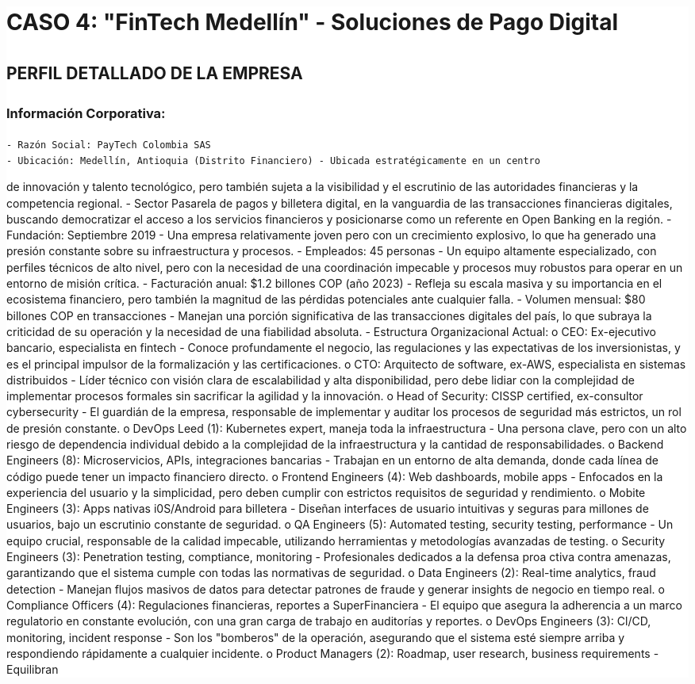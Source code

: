 # CASO 4: "FinTech Medellín" - Soluciones de Pago Digital

## PERFIL DETALLADO DE LA EMPRESA

### Información Corporativa:
    - Razón Social: PayTech Colombia SAS
    - Ubicación: Medellín, Antioquia (Distrito Financiero) - Ubicada estratégicamente en un centro
de innovación y talento tecnológico, pero también sujeta a la visibilidad y el escrutinio de las
autoridades financieras y la competencia regional.
    - Sector Pasarela de pagos y billetera digital, en la vanguardia de las transacciones financieras
digitales, buscando democratizar el acceso a los servicios financieros y posicionarse como un
referente en Open Banking en la región.
    - Fundación: Septiembre 2019 - Una empresa relativamente joven pero con un crecimiento
explosivo, lo que ha generado una presión constante sobre su infraestructura y procesos.
    - Empleados: 45 personas - Un equipo altamente especializado, con perfiles técnicos de alto
nivel, pero con la necesidad de una coordinación impecable y procesos muy robustos para
operar en un entorno de misión crítica.
    - Facturación anual: $1.2 billones COP (año 2023) - Refleja su escala masiva y su importancia
en el ecosistema financiero, pero también la magnitud de las pérdidas potenciales ante
cualquier falla.
    - Volumen mensual: $80 billones COP en transacciones - Manejan una porción significativa de
las transacciones digitales del país, lo que subraya la criticidad de su operación y la necesidad
de una fiabilidad absoluta.
    - Estructura Organizacional Actual:
o CEO: Ex-ejecutivo bancario, especialista en fintech - Conoce profundamente el
negocio, las regulaciones y las expectativas de los inversionistas, y es el principal
impulsor de la formalización y las certificaciones.
o CTO: Arquitecto de software, ex-AWS, especialista en sistemas distribuidos - Líder
técnico con visión clara de escalabilidad y alta disponibilidad, pero debe lidiar con la
complejidad de implementar procesos formales sin sacrificar la agilidad y la
innovación.
o Head of Security: CISSP certified, ex-consultor cybersecurity - El guardián de la
empresa, responsable de implementar y auditar los procesos de seguridad más
estrictos, un rol de presión constante.
o DevOps Leed (1): Kubernetes expert, maneja toda la infraestructura - Una persona
clave, pero con un alto riesgo de dependencia individual debido a la complejidad de la
infraestructura y la cantidad de responsabilidades.
o Backend Engineers (8): Microservicios, APIs, integraciones bancarias - Trabajan en un
entorno de alta demanda, donde cada línea de código puede tener un impacto
financiero directo.
o Frontend Engineers (4): Web dashboards, mobile apps - Enfocados en la experiencia
del usuario y la simplicidad, pero deben cumplir con estrictos requisitos de seguridad
y rendimiento.
o Mobite Engineers (3): Apps nativas i0S/Android para billetera - Diseñan interfaces de
usuario intuitivas y seguras para millones de usuarios, bajo un escrutinio constante de
seguridad.
o QA Engineers (5): Automated testing, security testing, performance - Un equipo
crucial, responsable de la calidad impecable, utilizando herramientas y metodologías
avanzadas de testing.
o Security Engineers (3): Penetration testing, comptiance, monitoring - Profesionales
dedicados a la defensa proa ctiva contra amenazas, garantizando que el sistema
cumple con todas las normativas de seguridad.
o Data Engineers (2): Real-time analytics, fraud detection - Manejan flujos masivos de
datos para detectar patrones de fraude y generar insights de negocio en tiempo real.
o Compliance Officers (4): Regulaciones financieras, reportes a SuperFinanciera - El
equipo que asegura la adherencia a un marco regulatorio en constante evolución, con
una gran carga de trabajo en auditorías y reportes.
o DevOps Engineers (3): Cl/CD, monitoring, incident response - Son los "bomberos" de
la operación, asegurando que el sistema esté siempre arriba y respondiendo
rápidamente a cualquier incidente.
o Product Managers (2): Roadmap, user research, business requirements - Equilibran